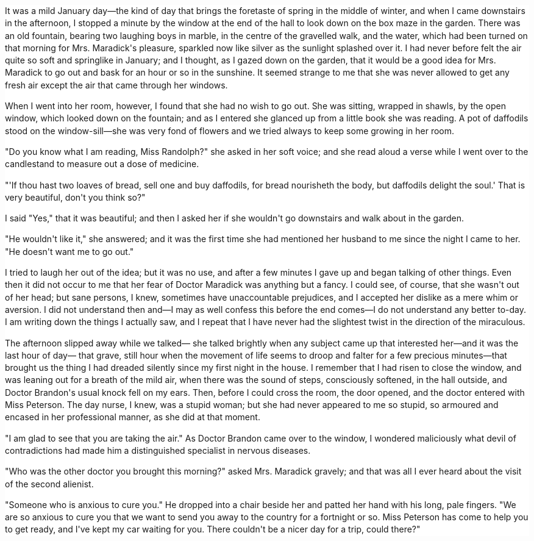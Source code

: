 It was a mild January day—the kind of day that brings the foretaste of spring in the middle of winter, and when I came downstairs in the afternoon, I stopped a minute by the window at the end of the hall to look down on the box maze in the garden. There was an old fountain, bearing two laughing boys in marble, in the centre of the gravelled walk, and the water, which had been turned on that morning for Mrs. Maradick's pleasure, sparkled now like silver as the sunlight splashed over it. I had never before felt the air quite so soft and springlike in January; and I thought, as I gazed down on the garden, that it would be a good idea for Mrs. Maradick to go out and bask for an hour or so in the sunshine. It seemed strange to me that she was never allowed to get any fresh air except the air that came through her windows.

When I went into her room, however, I found that she had no wish to go out. She was sitting, wrapped in shawls, by the open window, which looked down on the fountain; and as I entered she glanced up from a little book she was reading. A pot of daffodils stood on the window-sill—she was very fond of flowers and we tried always to keep some growing in her room.

"Do you know what I am reading, Miss Randolph?" she asked in her soft voice; and she read aloud a verse while I went over to the candlestand to measure out a dose of medicine.

"'If thou hast two loaves of bread, sell one and buy daffodils, for bread nourisheth the body, but daffodils delight the soul.' That is very beautiful, don't you think so?"

I said "Yes," that it was beautiful; and then I asked her if she wouldn't go downstairs and walk about in the garden.

"He wouldn't like it," she answered; and it was the first time she had mentioned her husband to me since the night I came to her. "He doesn't want me to go out."

I tried to laugh her out of the idea; but it was no use, and after a few minutes I gave up and began talking of other things. Even then it did not occur to me that her fear of Doctor Maradick was anything but a fancy. I could see, of course, that she wasn't out of her head; but sane persons, I knew, sometimes have unaccountable prejudices, and I accepted her dislike as a mere whim or aversion. I did not understand then and—I may as well confess this before the end comes—I do not understand any better to-day. I am writing down the things I actually saw, and I repeat that I have never had the slightest twist in the direction of the miraculous.

The afternoon slipped away while we talked— she talked brightly when any subject came up that interested her—and it was the last hour of day— that grave, still hour when the movement of life seems to droop and falter for a few precious minutes—that brought us the thing I had dreaded silently since my first night in the house. I remember that I had risen to close the window, and was leaning out for a breath of the mild air, when there was the sound of steps, consciously softened, in the hall outside, and Doctor Brandon's usual knock fell on my ears. Then, before I could cross the room, the door opened, and the doctor entered with Miss Peterson. The day nurse, I knew, was a stupid woman; but she had never appeared to me so stupid, so armoured and encased in her professional manner, as she did at that moment.

"I am glad to see that you are taking the air." As Doctor Brandon came over to the window, I wondered maliciously what devil of contradictions had made him a distinguished specialist in nervous diseases.

"Who was the other doctor you brought this morning?" asked Mrs. Maradick gravely; and that was all I ever heard about the visit of the second alienist.

"Someone who is anxious to cure you." He dropped into a chair beside her and patted her hand with his long, pale fingers. "We are so anxious to cure you that we want to send you away to the country for a fortnight or so. Miss Peterson has come to help you to get ready, and I've kept my car waiting for you. There couldn't be a nicer day for a trip, could there?"
